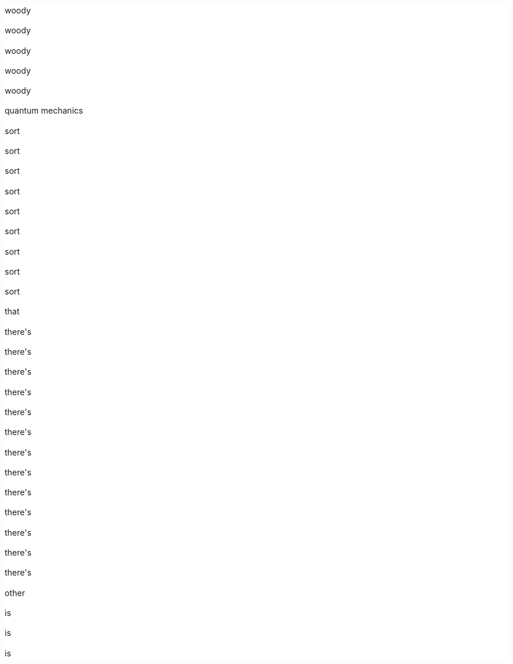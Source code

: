 woody

woody

woody

woody

woody

 quantum mechanics

sort

sort

sort

sort

sort

sort

sort

sort

sort

 that

there's

there's

there's

there's

there's

there's

there's

there's

there's

there's

there's

there's

there's

 other

is

is

is
